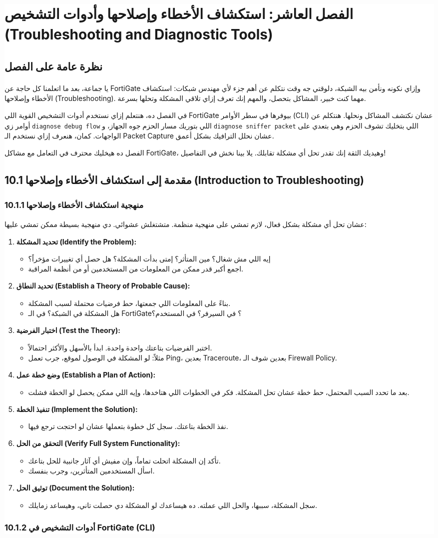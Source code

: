 # الفصل العاشر: استكشاف الأخطاء وإصلاحها وأدوات التشخيص (Troubleshooting and Diagnostic Tools)

## نظرة عامة على الفصل

يا جماعة، بعد ما اتعلمنا كل حاجة عن FortiGate وإزاي نكونه ونأمن بيه الشبكة، دلوقتي جه وقت نتكلم عن أهم جزء لأي مهندس شبكات: استكشاف الأخطاء وإصلاحها (Troubleshooting). مهما كنت خبير، المشاكل بتحصل، والمهم إنك تعرف إزاي تلاقي المشكلة وتحلها بسرعة.

في الفصل ده، هنتعلم إزاي نستخدم أدوات التشخيص القوية اللي FortiGate بيوفرها في سطر الأوامر (CLI) عشان نكتشف المشاكل ونحلها. هنتكلم عن أوامر زي `diagnose debug flow` اللي بتوريك مسار الحزم جوه الجهاز، و `diagnose sniffer packet` اللي بتخليك تشوف الحزم وهي بتعدي على الواجهات. كمان، هنعرف إزاي نستخدم الـ Packet Capture عشان نحلل الترافيك بشكل أعمق.

الفصل ده هيخليك محترف في التعامل مع مشاكل FortiGate، وهيديك الثقة إنك تقدر تحل أي مشكلة تقابلك. يلا بينا نخش في التفاصيل!

## 10.1 مقدمة إلى استكشاف الأخطاء وإصلاحها (Introduction to Troubleshooting)

### 10.1.1 منهجية استكشاف الأخطاء وإصلاحها

عشان تحل أي مشكلة بشكل فعال، لازم تمشي على منهجية منظمة. متشتغلش عشوائي. دي منهجية بسيطة ممكن تمشي عليها:

1.  **تحديد المشكلة (Identify the Problem):**
    -   إيه اللي مش شغال؟ مين المتأثر؟ إمتى بدأت المشكلة؟ هل حصل أي تغييرات مؤخراً؟
    -   اجمع أكبر قدر ممكن من المعلومات من المستخدمين أو من أنظمة المراقبة.

2.  **تحديد النطاق (Establish a Theory of Probable Cause):**
    -   بناءً على المعلومات اللي جمعتها، حط فرضيات محتملة لسبب المشكلة.
    -   هل المشكلة في الشبكة؟ في الـ FortiGate؟ في السيرفر؟ في المستخدم؟

3.  **اختبار الفرضية (Test the Theory):**
    -   اختبر الفرضيات بتاعتك واحدة واحدة. ابدأ بالأسهل والأكثر احتمالاً.
    -   مثلاً: لو المشكلة في الوصول لموقع، جرب تعمل Ping، بعدين Traceroute، بعدين شوف الـ Firewall Policy.

4.  **وضع خطة عمل (Establish a Plan of Action):**
    -   بعد ما تحدد السبب المحتمل، حط خطة عشان تحل المشكلة. فكر في الخطوات اللي هتاخدها، وإيه اللي ممكن يحصل لو الخطة فشلت.

5.  **تنفيذ الخطة (Implement the Solution):**
    -   نفذ الخطة بتاعتك. سجل كل خطوة بتعملها عشان لو احتجت ترجع فيها.

6.  **التحقق من الحل (Verify Full System Functionality):**
    -   تأكد إن المشكلة اتحلت تماماً، وإن مفيش أي آثار جانبية للحل بتاعك.
    -   اسأل المستخدمين المتأثرين، وجرب بنفسك.

7.  **توثيق الحل (Document the Solution):**
    -   سجل المشكلة، سببها، والحل اللي عملته. ده هيساعدك لو المشكلة دي حصلت تاني، وهيساعد زمايلك.

### 10.1.2 أدوات التشخيص في FortiGate (CLI)
